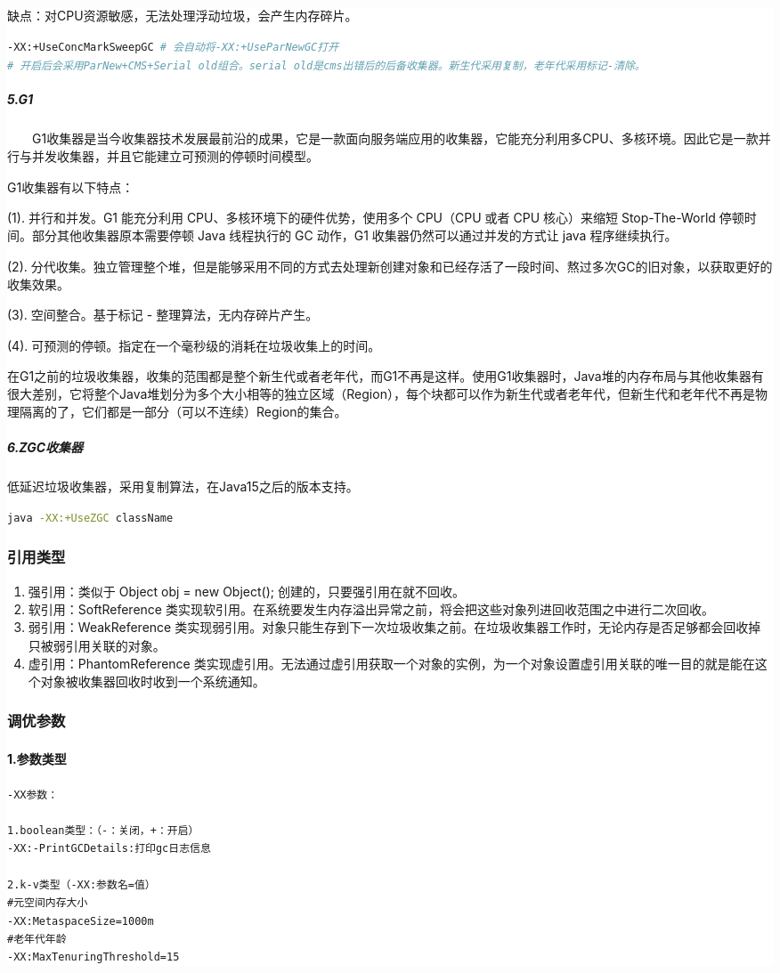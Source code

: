 缺点：对CPU资源敏感，无法处理浮动垃圾，会产生内存碎片。

```bash
-XX:+UseConcMarkSweepGC # 会自动将-XX:+UseParNewGC打开
# 开启后会采用ParNew+CMS+Serial old组合。serial old是cms出错后的后备收集器。新生代采用复制，老年代采用标记-清除。
```



##### 5.G1

　　G1收集器是当今收集器技术发展最前沿的成果，它是一款面向服务端应用的收集器，它能充分利用多CPU、多核环境。因此它是一款并行与并发收集器，并且它能建立可预测的停顿时间模型。

G1收集器有以下特点：

(1). 并行和并发。G1 能充分利用 CPU、多核环境下的硬件优势，使用多个 CPU（CPU 或者 CPU 核心）来缩短 Stop-The-World 停顿时间。部分其他收集器原本需要停顿 Java 线程执行的 GC 动作，G1 收集器仍然可以通过并发的方式让 java 程序继续执行。

(2). 分代收集。独立管理整个堆，但是能够采用不同的方式去处理新创建对象和已经存活了一段时间、熬过多次GC的旧对象，以获取更好的收集效果。

(3). 空间整合。基于标记 - 整理算法，无内存碎片产生。

(4). 可预测的停顿。指定在一个毫秒级的消耗在垃圾收集上的时间。

   在G1之前的垃圾收集器，收集的范围都是整个新生代或者老年代，而G1不再是这样。使用G1收集器时，Java堆的内存布局与其他收集器有很大差别，它将整个Java堆划分为多个大小相等的独立区域（Region），每个块都可以作为新生代或者老年代，但新生代和老年代不再是物理隔离的了，它们都是一部分（可以不连续）Region的集合。

##### 6.ZGC收集器

低延迟垃圾收集器，采用复制算法，在Java15之后的版本支持。

```bash
java -XX:+UseZGC className
```



### 引用类型

1. 强引用：类似于 Object obj = new Object(); 创建的，只要强引用在就不回收。
2. 软引用：SoftReference 类实现软引用。在系统要发生内存溢出异常之前，将会把这些对象列进回收范围之中进行二次回收。
3. 弱引用：WeakReference 类实现弱引用。对象只能生存到下一次垃圾收集之前。在垃圾收集器工作时，无论内存是否足够都会回收掉只被弱引用关联的对象。
4. 虚引用：PhantomReference 类实现虚引用。无法通过虚引用获取一个对象的实例，为一个对象设置虚引用关联的唯一目的就是能在这个对象被收集器回收时收到一个系统通知。



### 调优参数

#### 1.参数类型

```properties
-XX参数：

1.boolean类型：（-：关闭，+：开启）
-XX:-PrintGCDetails:打印gc日志信息

2.k-v类型（-XX:参数名=值）
#元空间内存大小
-XX:MetaspaceSize=1000m
#老年代年龄
-XX:MaxTenuringThreshold=15
```
